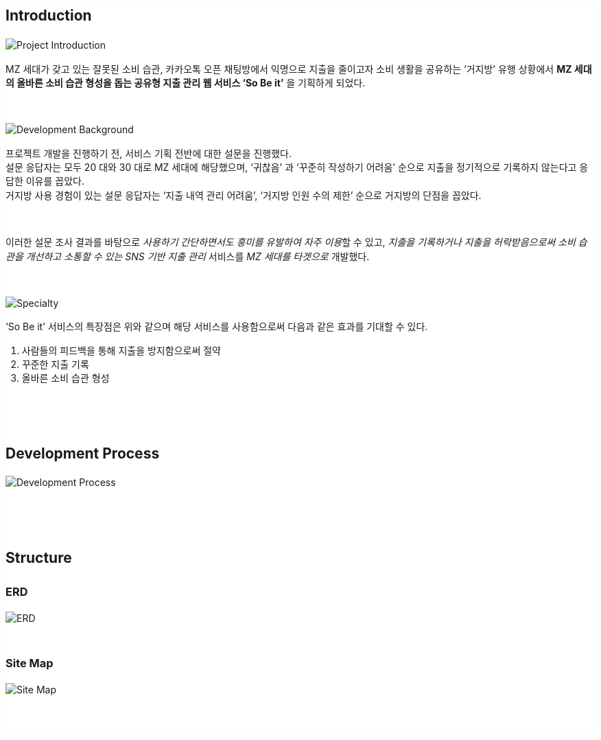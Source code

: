 ## Introduction
![Project Introduction](https://github.com/Mallang-Cow/SoBe-it-back/assets/66476874/19ed04a4-bfdd-4203-9460-b9cb0d8854dc)

MZ 세대가 갖고 있는 잘못된 소비 습관, 카카오톡 오픈 채팅방에서 익명으로 지출을 줄이고자 소비 생활을 공유하는 ‘거지방’ 유행 상황에서 **MZ 세대의 올바른 소비 습관 형성을 돕는 공유형 지출 관리 웹 서비스 ‘So Be it’** 을 기획하게 되었다.

<br/>

![Development Background](https://github.com/Mallang-Cow/SoBe-it-back/assets/66476874/17761742-86c8-4338-a19f-83e379d9ad95)

프로젝트 개발을 진행하기 전, 서비스 기획 전반에 대한 설문을 진행했다.  
설문 응답자는 모두 20 대와 30 대로 MZ 세대에 해당했으며, ‘귀찮음’ 과 ‘꾸준히 작성하기 어려움’ 순으로 지출을 정기적으로 기록하지 않는다고 응답한 이유를 꼽았다.  
거지방 사용 경험이 있는 설문 응답자는 ‘지출 내역 관리 어려움’, ‘거지방 인원 수의 제한’ 순으로 거지방의 단점을 꼽았다.  

<br/>

이러한 설문 조사 결과를 바탕으로 *사용하기 간단하면서도 흥미를 유발하여 자주 이용*할 수 있고, *지출을 기록하거나 지출을 허락받음으로써 소비 습관을 개선하고 소통할 수 있는 SNS 기반 지출 관리* 서비스를 *MZ 세대를 타겟으로* 개발했다.

<br/>

![Specialty](https://github.com/Mallang-Cow/SoBe-it-back/assets/66476874/0b6d4ef9-34b8-48af-9c83-c8272024c193)

‘So Be it’ 서비스의 특장점은 위와 같으며 해당 서비스를 사용함으로써 다음과 같은 효과를 기대할 수 있다.
  1. 사람들의 피드백을 통해 지출을 방지함으로써 절약
  2. 꾸준한 지출 기록
  3. 올바른 소비 습관 형성

<br/>
<br/>

## Development Process
![Development Process](https://github.com/Mallang-Cow/SoBe-it-back/assets/66476874/bb974f4e-2aa9-4964-9088-4d5409820e43)

<br/>
<br/>

## Structure
### ERD
<img width="597" alt="ERD" src="https://github.com/Mallang-Cow/SoBe-it-back/assets/66476874/e2086bad-52cd-4a2d-841d-b8b51fa59d02">  

<br/>
<br/>

### Site Map
![Site Map](https://github.com/Mallang-Cow/SoBe-it-back/assets/66476874/b823716f-b903-4c7f-871e-a24077d8b448)

<br/>
<br/>
